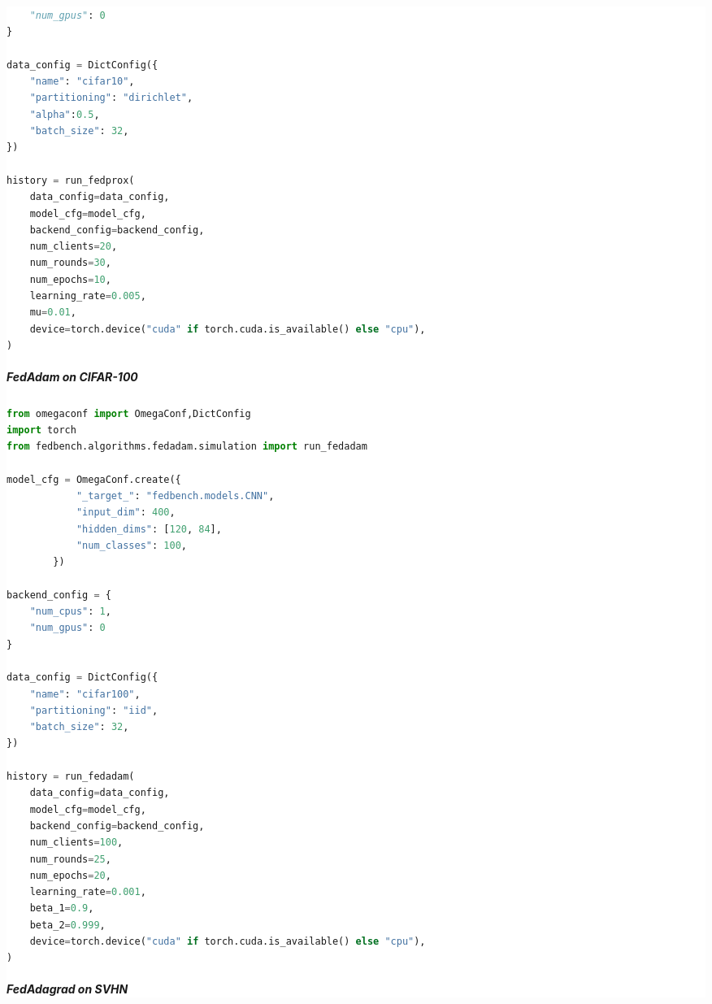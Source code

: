 ```python
    "num_gpus": 0
}

data_config = DictConfig({
    "name": "cifar10",
    "partitioning": "dirichlet",
    "alpha":0.5,
    "batch_size": 32,
})

history = run_fedprox(
    data_config=data_config,
    model_cfg=model_cfg,
    backend_config=backend_config,
    num_clients=20,
    num_rounds=30,
    num_epochs=10,
    learning_rate=0.005,
    mu=0.01,
    device=torch.device("cuda" if torch.cuda.is_available() else "cpu"),
)
```

##### FedAdam on CIFAR-100

```python
from omegaconf import OmegaConf,DictConfig
import torch
from fedbench.algorithms.fedadam.simulation import run_fedadam

model_cfg = OmegaConf.create({
            "_target_": "fedbench.models.CNN",
            "input_dim": 400,
            "hidden_dims": [120, 84],
            "num_classes": 100,
        })

backend_config = {
    "num_cpus": 1,
    "num_gpus": 0
}

data_config = DictConfig({
    "name": "cifar100",
    "partitioning": "iid",
    "batch_size": 32,
})

history = run_fedadam(
    data_config=data_config,
    model_cfg=model_cfg,
    backend_config=backend_config,
    num_clients=100,
    num_rounds=25,
    num_epochs=20,
    learning_rate=0.001,
    beta_1=0.9,
    beta_2=0.999,
    device=torch.device("cuda" if torch.cuda.is_available() else "cpu"),
)
```
##### FedAdagrad on SVHN
